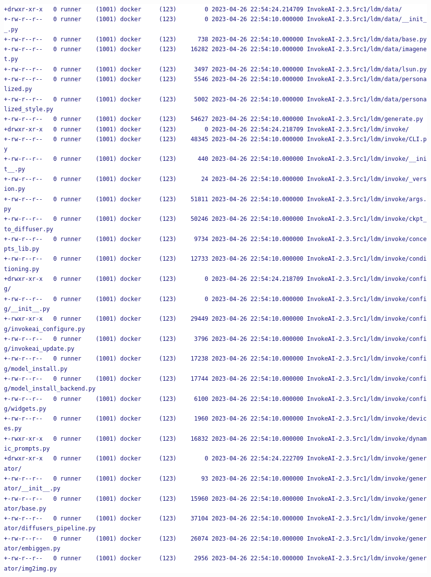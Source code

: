 ```diff
+drwxr-xr-x   0 runner    (1001) docker     (123)        0 2023-04-26 22:54:24.214709 InvokeAI-2.3.5rc1/ldm/data/
+-rw-r--r--   0 runner    (1001) docker     (123)        0 2023-04-26 22:54:10.000000 InvokeAI-2.3.5rc1/ldm/data/__init__.py
+-rw-r--r--   0 runner    (1001) docker     (123)      738 2023-04-26 22:54:10.000000 InvokeAI-2.3.5rc1/ldm/data/base.py
+-rw-r--r--   0 runner    (1001) docker     (123)    16282 2023-04-26 22:54:10.000000 InvokeAI-2.3.5rc1/ldm/data/imagenet.py
+-rw-r--r--   0 runner    (1001) docker     (123)     3497 2023-04-26 22:54:10.000000 InvokeAI-2.3.5rc1/ldm/data/lsun.py
+-rw-r--r--   0 runner    (1001) docker     (123)     5546 2023-04-26 22:54:10.000000 InvokeAI-2.3.5rc1/ldm/data/personalized.py
+-rw-r--r--   0 runner    (1001) docker     (123)     5002 2023-04-26 22:54:10.000000 InvokeAI-2.3.5rc1/ldm/data/personalized_style.py
+-rw-r--r--   0 runner    (1001) docker     (123)    54627 2023-04-26 22:54:10.000000 InvokeAI-2.3.5rc1/ldm/generate.py
+drwxr-xr-x   0 runner    (1001) docker     (123)        0 2023-04-26 22:54:24.218709 InvokeAI-2.3.5rc1/ldm/invoke/
+-rw-r--r--   0 runner    (1001) docker     (123)    48345 2023-04-26 22:54:10.000000 InvokeAI-2.3.5rc1/ldm/invoke/CLI.py
+-rw-r--r--   0 runner    (1001) docker     (123)      440 2023-04-26 22:54:10.000000 InvokeAI-2.3.5rc1/ldm/invoke/__init__.py
+-rw-r--r--   0 runner    (1001) docker     (123)       24 2023-04-26 22:54:10.000000 InvokeAI-2.3.5rc1/ldm/invoke/_version.py
+-rw-r--r--   0 runner    (1001) docker     (123)    51811 2023-04-26 22:54:10.000000 InvokeAI-2.3.5rc1/ldm/invoke/args.py
+-rw-r--r--   0 runner    (1001) docker     (123)    50246 2023-04-26 22:54:10.000000 InvokeAI-2.3.5rc1/ldm/invoke/ckpt_to_diffuser.py
+-rw-r--r--   0 runner    (1001) docker     (123)     9734 2023-04-26 22:54:10.000000 InvokeAI-2.3.5rc1/ldm/invoke/concepts_lib.py
+-rw-r--r--   0 runner    (1001) docker     (123)    12733 2023-04-26 22:54:10.000000 InvokeAI-2.3.5rc1/ldm/invoke/conditioning.py
+drwxr-xr-x   0 runner    (1001) docker     (123)        0 2023-04-26 22:54:24.218709 InvokeAI-2.3.5rc1/ldm/invoke/config/
+-rw-r--r--   0 runner    (1001) docker     (123)        0 2023-04-26 22:54:10.000000 InvokeAI-2.3.5rc1/ldm/invoke/config/__init__.py
+-rwxr-xr-x   0 runner    (1001) docker     (123)    29449 2023-04-26 22:54:10.000000 InvokeAI-2.3.5rc1/ldm/invoke/config/invokeai_configure.py
+-rw-r--r--   0 runner    (1001) docker     (123)     3796 2023-04-26 22:54:10.000000 InvokeAI-2.3.5rc1/ldm/invoke/config/invokeai_update.py
+-rw-r--r--   0 runner    (1001) docker     (123)    17238 2023-04-26 22:54:10.000000 InvokeAI-2.3.5rc1/ldm/invoke/config/model_install.py
+-rw-r--r--   0 runner    (1001) docker     (123)    17744 2023-04-26 22:54:10.000000 InvokeAI-2.3.5rc1/ldm/invoke/config/model_install_backend.py
+-rw-r--r--   0 runner    (1001) docker     (123)     6100 2023-04-26 22:54:10.000000 InvokeAI-2.3.5rc1/ldm/invoke/config/widgets.py
+-rw-r--r--   0 runner    (1001) docker     (123)     1960 2023-04-26 22:54:10.000000 InvokeAI-2.3.5rc1/ldm/invoke/devices.py
+-rwxr-xr-x   0 runner    (1001) docker     (123)    16832 2023-04-26 22:54:10.000000 InvokeAI-2.3.5rc1/ldm/invoke/dynamic_prompts.py
+drwxr-xr-x   0 runner    (1001) docker     (123)        0 2023-04-26 22:54:24.222709 InvokeAI-2.3.5rc1/ldm/invoke/generator/
+-rw-r--r--   0 runner    (1001) docker     (123)       93 2023-04-26 22:54:10.000000 InvokeAI-2.3.5rc1/ldm/invoke/generator/__init__.py
+-rw-r--r--   0 runner    (1001) docker     (123)    15960 2023-04-26 22:54:10.000000 InvokeAI-2.3.5rc1/ldm/invoke/generator/base.py
+-rw-r--r--   0 runner    (1001) docker     (123)    37104 2023-04-26 22:54:10.000000 InvokeAI-2.3.5rc1/ldm/invoke/generator/diffusers_pipeline.py
+-rw-r--r--   0 runner    (1001) docker     (123)    26074 2023-04-26 22:54:10.000000 InvokeAI-2.3.5rc1/ldm/invoke/generator/embiggen.py
+-rw-r--r--   0 runner    (1001) docker     (123)     2956 2023-04-26 22:54:10.000000 InvokeAI-2.3.5rc1/ldm/invoke/generator/img2img.py
```